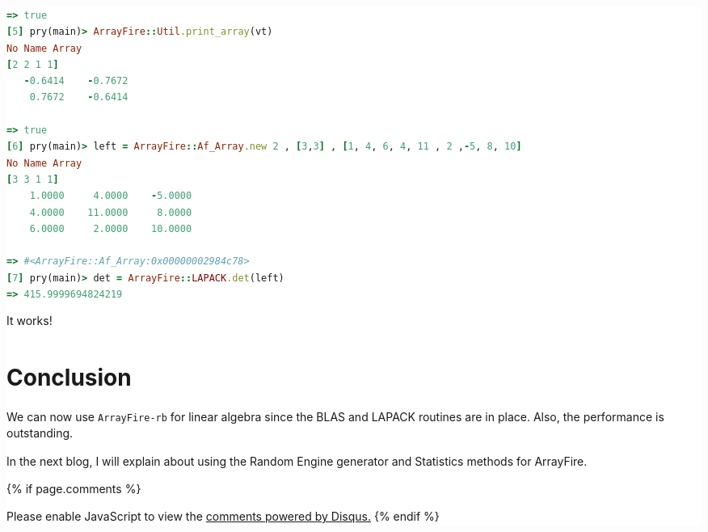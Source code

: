 ```ruby
=> true
[5] pry(main)> ArrayFire::Util.print_array(vt)
No Name Array
[2 2 1 1]
   -0.6414    -0.7672
    0.7672    -0.6414

=> true
[6] pry(main)> left = ArrayFire::Af_Array.new 2 , [3,3] , [1, 4, 6, 4, 11 , 2 ,-5, 8, 10]
No Name Array
[3 3 1 1]
    1.0000     4.0000    -5.0000
    4.0000    11.0000     8.0000
    6.0000     2.0000    10.0000

=> #<ArrayFire::Af_Array:0x00000002984c78>
[7] pry(main)> det = ArrayFire::LAPACK.det(left)
=> 415.9999694824219

```

It works!

# Conclusion

We can now use `ArrayFire-rb` for linear algebra since the BLAS and LAPACK routines are in
place. Also, the performance is outstanding.

In the next blog, I will explain about using the Random Engine generator and Statistics methods for ArrayFire.

{% if page.comments %}
<div id="disqus_thread"></div>
<script>
/**
* RECOMMENDED CONFIGURATION VARIABLES: EDIT AND UNCOMMENT THE SECTION BELOW TO INSERT DYNAMIC VALUES FROM YOUR PLATFORM OR CMS.
* LEARN WHY DEFINING THESE VARIABLES IS IMPORTANT: https://disqus.com/admin/universalcode/#configuration-variables
*/
/*
var disqus_config = function () {
this.page.url = PAGE_URL; // Replace PAGE_URL with your page's canonical URL variable
this.page.identifier = PAGE_IDENTIFIER; // Replace PAGE_IDENTIFIER with your page's unique identifier variable
};
*/
(function() { // DON'T EDIT BELOW THIS LINE
var d = document, s = d.createElement('script');

s.src = '//prasunanandblog.disqus.com/embed.js';

s.setAttribute('data-timestamp', +new Date());
(d.head || d.body).appendChild(s);
})();
</script>
<noscript>Please enable JavaScript to view the <a href="https://disqus.com/?ref_noscript" rel="nofollow">comments powered by Disqus.</a></noscript>
{% endif %}
